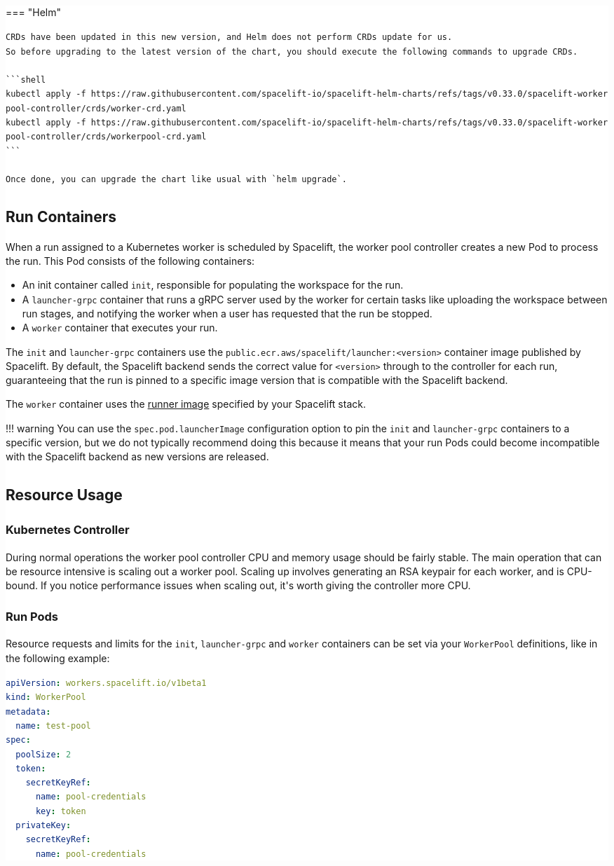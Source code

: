 === "Helm"

    CRDs have been updated in this new version, and Helm does not perform CRDs update for us.
    So before upgrading to the latest version of the chart, you should execute the following commands to upgrade CRDs.

    ```shell
    kubectl apply -f https://raw.githubusercontent.com/spacelift-io/spacelift-helm-charts/refs/tags/v0.33.0/spacelift-workerpool-controller/crds/worker-crd.yaml
    kubectl apply -f https://raw.githubusercontent.com/spacelift-io/spacelift-helm-charts/refs/tags/v0.33.0/spacelift-workerpool-controller/crds/workerpool-crd.yaml
    ```

    Once done, you can upgrade the chart like usual with `helm upgrade`.

## Run Containers

When a run assigned to a Kubernetes worker is scheduled by Spacelift, the worker pool controller creates a new Pod to process the run. This Pod consists of the following containers:

- An init container called `init`, responsible for populating the workspace for the run.
- A `launcher-grpc` container that runs a gRPC server used by the worker for certain tasks like uploading the workspace between run stages, and notifying the worker when a user has requested that the run be stopped.
- A `worker` container that executes your run.

The `init` and `launcher-grpc` containers use the `public.ecr.aws/spacelift/launcher:<version>` container image published by Spacelift. By default, the Spacelift backend sends the correct value for `<version>` through to the controller for each run, guaranteeing that the run is pinned to a specific image version that is compatible with the Spacelift backend.

The `worker` container uses the [runner image](../../concepts/stack/stack-settings.md#runner-image) specified by your Spacelift stack.

!!! warning
    You can use the `spec.pod.launcherImage` configuration option to pin the `init` and `launcher-grpc` containers to a specific version, but we do not typically recommend doing this because it means that your run Pods could become incompatible with the Spacelift backend as new versions are released.

## Resource Usage

### Kubernetes Controller

During normal operations the worker pool controller CPU and memory usage should be fairly stable. The main operation that can be resource intensive is scaling out a worker pool. Scaling up involves generating an RSA keypair for each worker, and is CPU-bound. If you notice performance issues when scaling out, it's worth giving the controller more CPU.

### Run Pods

Resource requests and limits for the `init`, `launcher-grpc` and `worker` containers can be set via your `WorkerPool` definitions, like in the following example:

```yaml
apiVersion: workers.spacelift.io/v1beta1
kind: WorkerPool
metadata:
  name: test-pool
spec:
  poolSize: 2
  token:
    secretKeyRef:
      name: pool-credentials
      key: token
  privateKey:
    secretKeyRef:
      name: pool-credentials
```